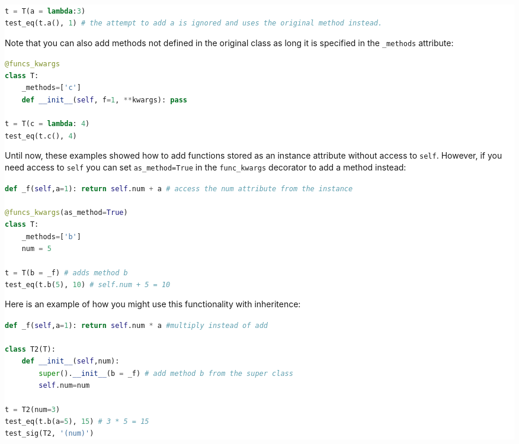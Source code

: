 ``` python
t = T(a = lambda:3)
test_eq(t.a(), 1) # the attempt to add a is ignored and uses the original method instead.
```

Note that you can also add methods not defined in the original class as
long it is specified in the `_methods` attribute:

``` python
@funcs_kwargs
class T:
    _methods=['c']
    def __init__(self, f=1, **kwargs): pass

t = T(c = lambda: 4)
test_eq(t.c(), 4)
```

Until now, these examples showed how to add functions stored as an
instance attribute without access to `self`. However, if you need access
to `self` you can set `as_method=True` in the `func_kwargs` decorator to
add a method instead:

``` python
def _f(self,a=1): return self.num + a # access the num attribute from the instance

@funcs_kwargs(as_method=True)
class T: 
    _methods=['b']
    num = 5
    
t = T(b = _f) # adds method b
test_eq(t.b(5), 10) # self.num + 5 = 10
```

Here is an example of how you might use this functionality with
inheritence:

``` python
def _f(self,a=1): return self.num * a #multiply instead of add 

class T2(T):
    def __init__(self,num):
        super().__init__(b = _f) # add method b from the super class
        self.num=num
        
t = T2(num=3)
test_eq(t.b(a=5), 15) # 3 * 5 = 15
test_sig(T2, '(num)')
```
